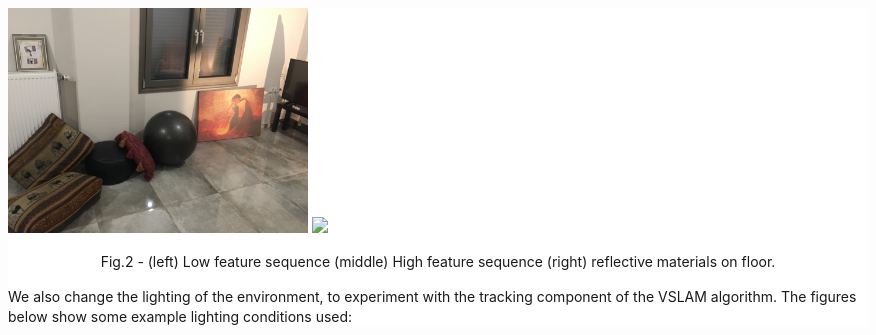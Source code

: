   <img src="images/high_features.JPG" width="300" /> 
  <img src="images/reflective.JPG" width="300" /> 
</p>
<p align = "center">
Fig.2 - (left) Low feature sequence (middle) High feature sequence (right) reflective materials on floor.
</p>

We also change the lighting of the environment, to experiment with the tracking component of the VSLAM algorithm. The figures below show some example lighting conditions used:

<p align="middle">